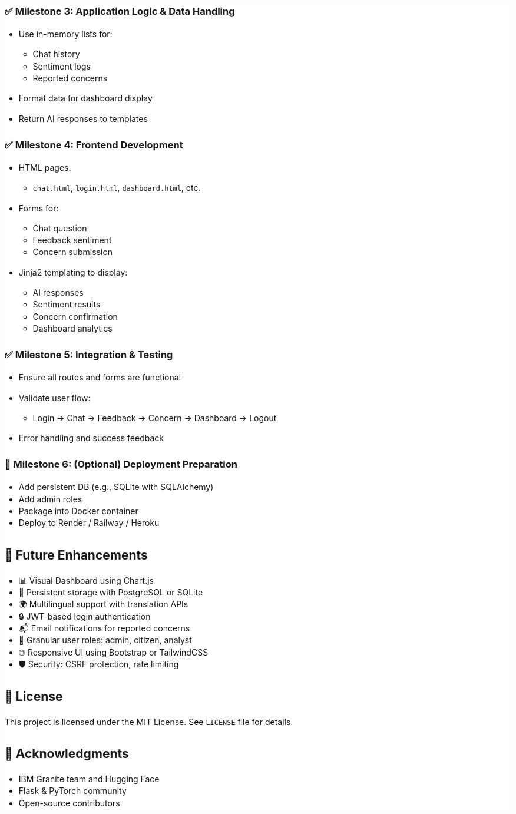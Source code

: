 ### ✅ Milestone 3: Application Logic & Data Handling

* Use in-memory lists for:

  * Chat history
  * Sentiment logs
  * Reported concerns
* Format data for dashboard display
* Return AI responses to templates

### ✅ Milestone 4: Frontend Development

* HTML pages:

  * `chat.html`, `login.html`, `dashboard.html`, etc.
* Forms for:

  * Chat question
  * Feedback sentiment
  * Concern submission
* Jinja2 templating to display:

  * AI responses
  * Sentiment results
  * Concern confirmation
  * Dashboard analytics

### ✅ Milestone 5: Integration & Testing

* Ensure all routes and forms are functional
* Validate user flow:

  * Login → Chat → Feedback → Concern → Dashboard → Logout
* Error handling and success feedback

### 🔄 Milestone 6: (Optional) Deployment Preparation

* Add persistent DB (e.g., SQLite with SQLAlchemy)
* Add admin roles
* Package into Docker container
* Deploy to Render / Railway / Heroku

## 📌 Future Enhancements

* 📊 Visual Dashboard using Chart.js
* 🧾 Persistent storage with PostgreSQL or SQLite
* 🌍 Multilingual support with translation APIs
* 🔒 JWT-based login authentication
* 📬 Email notifications for reported concerns
* 🎯 Granular user roles: admin, citizen, analyst
* 🌐 Responsive UI using Bootstrap or TailwindCSS
* 🛡️ Security: CSRF protection, rate limiting

## 📝 License

This project is licensed under the MIT License. See `LICENSE` file for details.

## 🙌 Acknowledgments

* IBM Granite team and Hugging Face
* Flask & PyTorch community
* Open-source contributors
